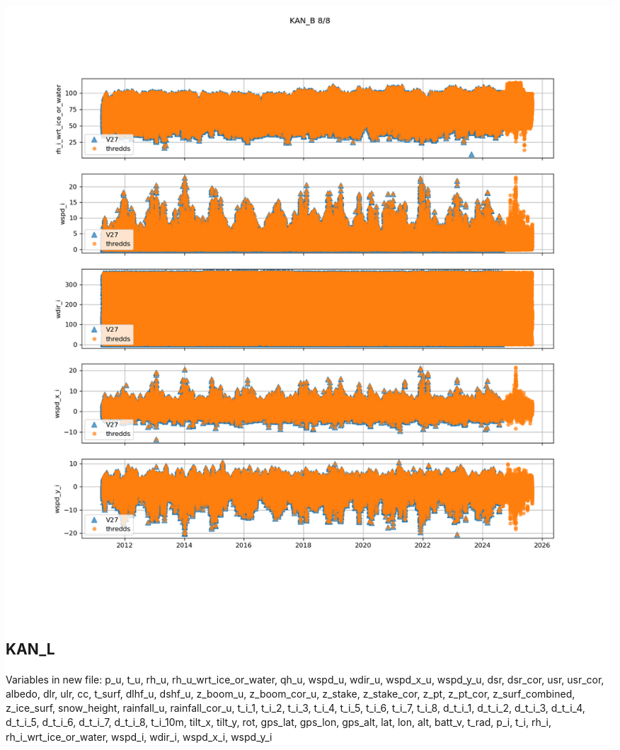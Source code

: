 ![KAN_B](../figures/V27_versus_thredds_hour/KAN_B_7.png)
 
## <a id='s1-9' />KAN_L
Variables in new file:
p_u, t_u, rh_u, rh_u_wrt_ice_or_water, qh_u, wspd_u, wdir_u, wspd_x_u, wspd_y_u, dsr, dsr_cor, usr, usr_cor, albedo, dlr, ulr, cc, t_surf, dlhf_u, dshf_u, z_boom_u, z_boom_cor_u, z_stake, z_stake_cor, z_pt, z_pt_cor, z_surf_combined, z_ice_surf, snow_height, rainfall_u, rainfall_cor_u, t_i_1, t_i_2, t_i_3, t_i_4, t_i_5, t_i_6, t_i_7, t_i_8, d_t_i_1, d_t_i_2, d_t_i_3, d_t_i_4, d_t_i_5, d_t_i_6, d_t_i_7, d_t_i_8, t_i_10m, tilt_x, tilt_y, rot, gps_lat, gps_lon, gps_alt, lat, lon, alt, batt_v, t_rad, p_i, t_i, rh_i, rh_i_wrt_ice_or_water, wspd_i, wdir_i, wspd_x_i, wspd_y_i
